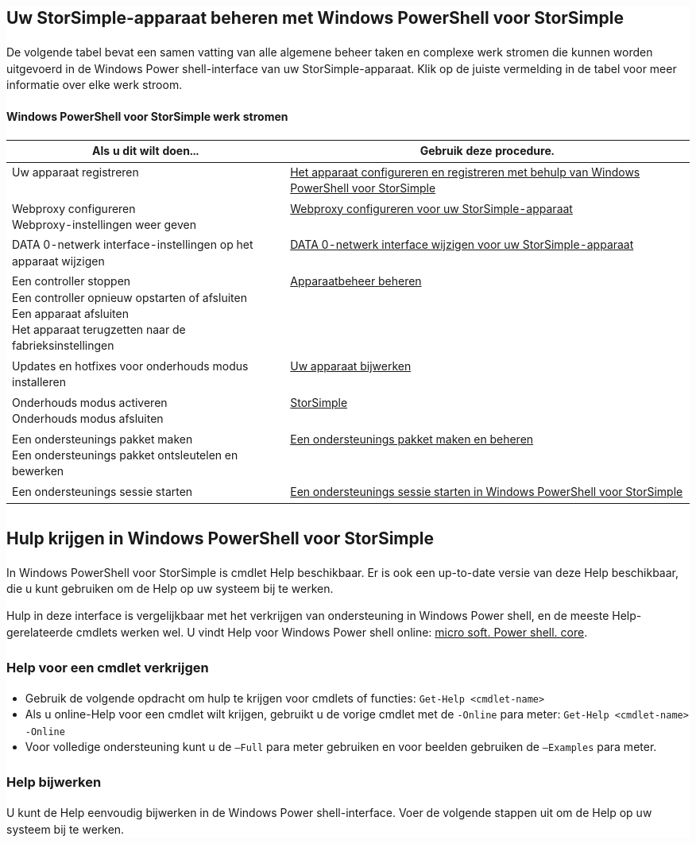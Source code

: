 ## <a name="administer-your-storsimple-device-using-windows-powershell-for-storsimple"></a>Uw StorSimple-apparaat beheren met Windows PowerShell voor StorSimple

De volgende tabel bevat een samen vatting van alle algemene beheer taken en complexe werk stromen die kunnen worden uitgevoerd in de Windows Power shell-interface van uw StorSimple-apparaat. Klik op de juiste vermelding in de tabel voor meer informatie over elke werk stroom.

#### <a name="windows-powershell-for-storsimple-workflows"></a>Windows PowerShell voor StorSimple werk stromen

| Als u dit wilt doen... | Gebruik deze procedure. |
| --- | --- |
| Uw apparaat registreren |[Het apparaat configureren en registreren met behulp van Windows PowerShell voor StorSimple](storsimple-8000-deployment-walkthrough-u2.md#step-3-configure-and-register-the-device-through-windows-powershell-for-storsimple) |
| Webproxy configureren</br>Webproxy-instellingen weer geven |[Webproxy configureren voor uw StorSimple-apparaat](storsimple-8000-configure-web-proxy.md) |
| DATA 0-netwerk interface-instellingen op het apparaat wijzigen |[DATA 0-netwerk interface wijzigen voor uw StorSimple-apparaat](storsimple-8000-modify-data-0.md) |
| Een controller stoppen </br> Een controller opnieuw opstarten of afsluiten </br> Een apparaat afsluiten</br>Het apparaat terugzetten naar de fabrieksinstellingen |[Apparaatbeheer beheren](storsimple-8000-manage-device-controller.md) |
| Updates en hotfixes voor onderhouds modus installeren |[Uw apparaat bijwerken](storsimple-update-device.md) |
| Onderhouds modus activeren </br>Onderhouds modus afsluiten |[StorSimple](storsimple-8000-device-modes.md) |
| Een ondersteunings pakket maken</br>Een ondersteunings pakket ontsleutelen en bewerken |[Een ondersteunings pakket maken en beheren](storsimple-8000-create-manage-support-package.md) |
| Een ondersteunings sessie starten</br> |[Een ondersteunings sessie starten in Windows PowerShell voor StorSimple](storsimple-8000-create-manage-support-package.md#create-a-support-package) |

## <a name="get-help-in-windows-powershell-for-storsimple"></a>Hulp krijgen in Windows PowerShell voor StorSimple

In Windows PowerShell voor StorSimple is cmdlet Help beschikbaar. Er is ook een up-to-date versie van deze Help beschikbaar, die u kunt gebruiken om de Help op uw systeem bij te werken.

Hulp in deze interface is vergelijkbaar met het verkrijgen van ondersteuning in Windows Power shell, en de meeste Help-gerelateerde cmdlets werken wel. U vindt Help voor Windows Power shell online: [micro soft. Power shell. core](/powershell/module/Microsoft.PowerShell.Core/).



### <a name="to-get-help-for-a-cmdlet"></a>Help voor een cmdlet verkrijgen

* Gebruik de volgende opdracht om hulp te krijgen voor cmdlets of functies: `Get-Help <cmdlet-name>`
* Als u online-Help voor een cmdlet wilt krijgen, gebruikt u de vorige cmdlet met de `-Online` para meter: `Get-Help <cmdlet-name> -Online`
* Voor volledige ondersteuning kunt u de `–Full` para meter gebruiken en voor beelden gebruiken de `–Examples` para meter.

### <a name="to-update-help"></a>Help bijwerken

U kunt de Help eenvoudig bijwerken in de Windows Power shell-interface. Voer de volgende stappen uit om de Help op uw systeem bij te werken.
